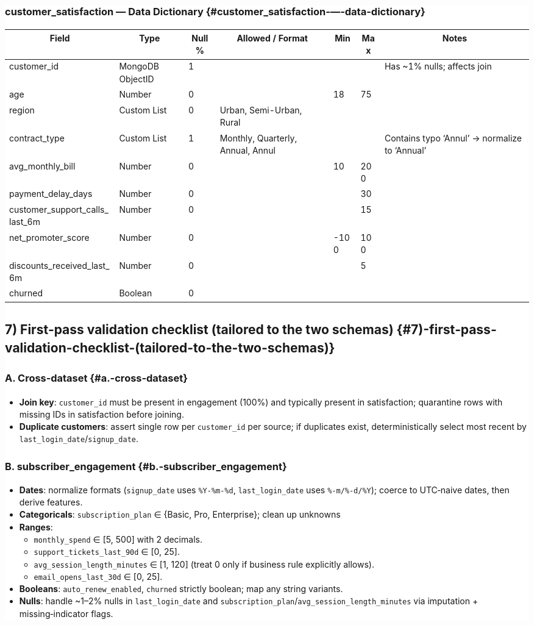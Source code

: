 ### 

### **customer\_satisfaction — Data Dictionary** {#customer_satisfaction-—-data-dictionary}

| Field | Type | Null % | Allowed / Format | Min | Max | Notes |
| ----- | ----- | ----- | ----- | ----- | ----- | ----- |
| customer\_id | MongoDB ObjectID | 1 |  |  |  | Has \~1% nulls; affects join |
| age | Number | 0 |  | 18 | 75 |  |
| region | Custom List | 0 | Urban, Semi-Urban, Rural |  |  |  |
| contract\_type | Custom List | 1 | Monthly, Quarterly, Annual, Annul |  |  | Contains typo ‘Annul’ → normalize to ‘Annual’ |
| avg\_monthly\_bill | Number | 0 |  | 10 | 200 |  |
| payment\_delay\_days | Number | 0 |  |  | 30 |  |
| customer\_support\_calls\_last\_6m | Number | 0 |  |  | 15 |  |
| net\_promoter\_score | Number | 0 |  | \-100 | 100 |  |
| discounts\_received\_last\_6m | Number | 0 |  |  | 5 |  |
| churned | Boolean | 0 |  |  |  |  |

## 

## **7\) First‑pass validation checklist (tailored to the two schemas)** {#7)-first‑pass-validation-checklist-(tailored-to-the-two-schemas)}

### **A. Cross‑dataset** {#a.-cross‑dataset}

* **Join key**: `customer_id` must be present in engagement (100%) and typically present in satisfaction; quarantine rows with missing IDs in satisfaction before joining.  
* **Duplicate customers**: assert single row per `customer_id` per source; if duplicates exist, deterministically select most recent by `last_login_date`/`signup_date`.

### **B. subscriber\_engagement** {#b.-subscriber_engagement}

* **Dates**: normalize formats (`signup_date` uses `%Y-%m-%d`, `last_login_date` uses `%-m/%-d/%Y`); coerce to UTC‑naive dates, then derive features.  
* **Categoricals**: `subscription_plan` ∈ {Basic, Pro, Enterprise}; clean up unknowns  
* **Ranges**:  
  * `monthly_spend` ∈ \[5, 500\] with 2 decimals.  
  * `support_tickets_last_90d` ∈ \[0, 25\].  
  * `avg_session_length_minutes` ∈ \[1, 120\] (treat 0 only if business rule explicitly allows).  
  * `email_opens_last_30d` ∈ \[0, 25\].  
* **Booleans**: `auto_renew_enabled`, `churned` strictly boolean; map any string variants.  
* **Nulls**: handle \~1–2% nulls in `last_login_date` and `subscription_plan`/`avg_session_length_minutes` via imputation \+ missing‑indicator flags.
